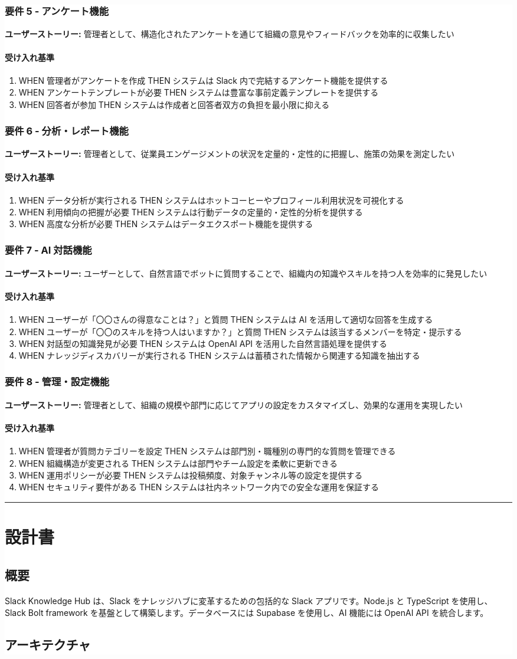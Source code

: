 ### 要件 5 - アンケート機能

**ユーザーストーリー:** 管理者として、構造化されたアンケートを通じて組織の意見やフィードバックを効率的に収集したい

#### 受け入れ基準

1. WHEN 管理者がアンケートを作成 THEN システムは Slack 内で完結するアンケート機能を提供する
2. WHEN アンケートテンプレートが必要 THEN システムは豊富な事前定義テンプレートを提供する
3. WHEN 回答者が参加 THEN システムは作成者と回答者双方の負担を最小限に抑える

### 要件 6 - 分析・レポート機能

**ユーザーストーリー:** 管理者として、従業員エンゲージメントの状況を定量的・定性的に把握し、施策の効果を測定したい

#### 受け入れ基準

1. WHEN データ分析が実行される THEN システムはホットコーヒーやプロフィール利用状況を可視化する
2. WHEN 利用傾向の把握が必要 THEN システムは行動データの定量的・定性的分析を提供する
3. WHEN 高度な分析が必要 THEN システムはデータエクスポート機能を提供する

### 要件 7 - AI 対話機能

**ユーザーストーリー:** ユーザーとして、自然言語でボットに質問することで、組織内の知識やスキルを持つ人を効率的に発見したい

#### 受け入れ基準

1. WHEN ユーザーが「〇〇さんの得意なことは？」と質問 THEN システムは AI を活用して適切な回答を生成する
2. WHEN ユーザーが「〇〇のスキルを持つ人はいますか？」と質問 THEN システムは該当するメンバーを特定・提示する
3. WHEN 対話型の知識発見が必要 THEN システムは OpenAI API を活用した自然言語処理を提供する
4. WHEN ナレッジディスカバリーが実行される THEN システムは蓄積された情報から関連する知識を抽出する

### 要件 8 - 管理・設定機能

**ユーザーストーリー:** 管理者として、組織の規模や部門に応じてアプリの設定をカスタマイズし、効果的な運用を実現したい

#### 受け入れ基準

1. WHEN 管理者が質問カテゴリーを設定 THEN システムは部門別・職種別の専門的な質問を管理できる
2. WHEN 組織構造が変更される THEN システムは部門やチーム設定を柔軟に更新できる
3. WHEN 運用ポリシーが必要 THEN システムは投稿頻度、対象チャンネル等の設定を提供する
4. WHEN セキュリティ要件がある THEN システムは社内ネットワーク内での安全な運用を保証する

---

# 設計書

## 概要

Slack Knowledge Hub は、Slack をナレッジハブに変革するための包括的な Slack アプリです。Node.js と TypeScript を使用し、Slack Bolt framework を基盤として構築します。データベースには Supabase を使用し、AI 機能には OpenAI API を統合します。

## アーキテクチャ
